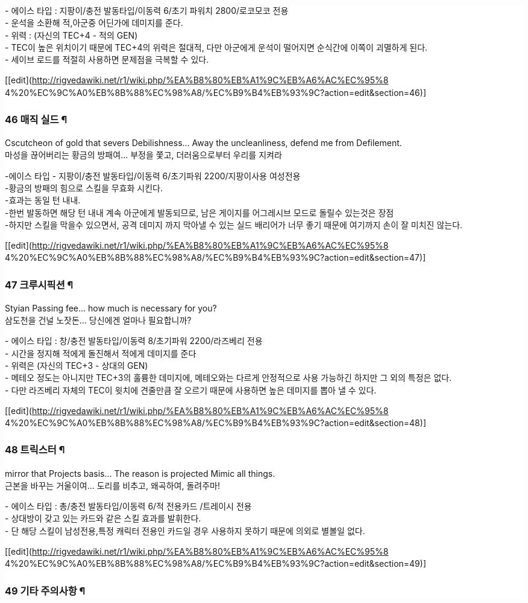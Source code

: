 \- 에이스 타입 : 지팡이/충전 발동타입/이동력 6/초기 파워치 2800/로코모코 전용  
\- 운석을 소환해 적,아군중 어딘가에 데미지를 준다.  
\- 위력 : (자신의 TEC+4 - 적의 GEN)  
\- TEC이 높은 위치이기 때문에 TEC+4의 위력은 절대적, 다만 아군에게 운석이 떨어지면 순식간에 이쪽이 괴멸하게 된다.  
\- 세이브 로드를 적절히 사용하면 문제점을 극복할 수 있다.

[[edit](http://rigvedawiki.net/r1/wiki.php/%EA%B8%80%EB%A1%9C%EB%A6%AC%EC%95%8
4%20%EC%9C%A0%EB%8B%88%EC%98%A8/%EC%B9%B4%EB%93%9C?action=edit&section=46)]

### 46 매직 실드 ¶

Cscutcheon of gold that severs Debilishness... Away the uncleanliness, defend
me from Defilement.  
마성을 끊어버리는 황금의 방패여... 부정을 쫓고, 더러움으로부터 우리를 지켜라

  

-에이스 타입 - 지팡이/충전 발동타입/이동력 6/초기파워 2200/지팡이사용 여성전용  
-황금의 방패의 힘으로 스킬을 무효화 시킨다.  
-효과는 동일 턴 내내.  
-한번 발동하면 해당 턴 내내 계속 아군에게 발동되므로, 남은 게이지를 어그레시브 모드로 돌릴수 있는것은 장점  
-하지만 스킬을 막을수 있으면서, 공격 데미지 까지 막아낼 수 있는 실드 배리어가 너무 좋기 때문에 여기까지 손이 잘 미치진 않는다.

[[edit](http://rigvedawiki.net/r1/wiki.php/%EA%B8%80%EB%A1%9C%EB%A6%AC%EC%95%8
4%20%EC%9C%A0%EB%8B%88%EC%98%A8/%EC%B9%B4%EB%93%9C?action=edit&section=47)]

### 47 크루시픽션 ¶

Styian Passing fee... how much is necessary for you?  
삼도천을 건널 노잣돈... 당신에겐 얼마나 필요합니까?

  

\- 에이스 타입 : 창/충전 발동타입/이동력 8/초기파워 2200/라즈베리 전용  
\- 시간을 정지해 적에게 돌진해서 적에게 데미지를 준다  
\- 위력은 (자신의 TEC+3 - 상대의 GEN)  
\- 메테오 정도는 아니지만 TEC+3의 훌륭한 데미지에, 메테오와는 다르게 안정적으로 사용 가능하긴 하지만 그 외의 특정은 없다.  
\- 다만 라즈베리 자체의 TEC이 윗치에 견줄만큼 잘 오르기 때문에 사용하면 높은 데미지를 뽑아 낼 수 있다.

[[edit](http://rigvedawiki.net/r1/wiki.php/%EA%B8%80%EB%A1%9C%EB%A6%AC%EC%95%8
4%20%EC%9C%A0%EB%8B%88%EC%98%A8/%EC%B9%B4%EB%93%9C?action=edit&section=48)]

### 48 트릭스터 ¶

mirror that Projects basis... The reason is projected Mimic all things.  
근본을 바꾸는 거울이여... 도리를 비추고, 왜곡하여, 돌려주마!

  

\- 에이스 타입 : 총/충전 발동타입/이동력 6/적 전용카드 /트레이시 전용  
\- 상대방이 갖고 있는 카드와 같은 스킬 효과를 발휘한다.  
\- 단 해당 스킬이 남성전용,특정 캐릭터 전용인 카드일 경우 사용하지 못하기 때문에 의외로 별볼일 없다.

[[edit](http://rigvedawiki.net/r1/wiki.php/%EA%B8%80%EB%A1%9C%EB%A6%AC%EC%95%8
4%20%EC%9C%A0%EB%8B%88%EC%98%A8/%EC%B9%B4%EB%93%9C?action=edit&section=49)]

### 49 기타 주의사항 ¶
